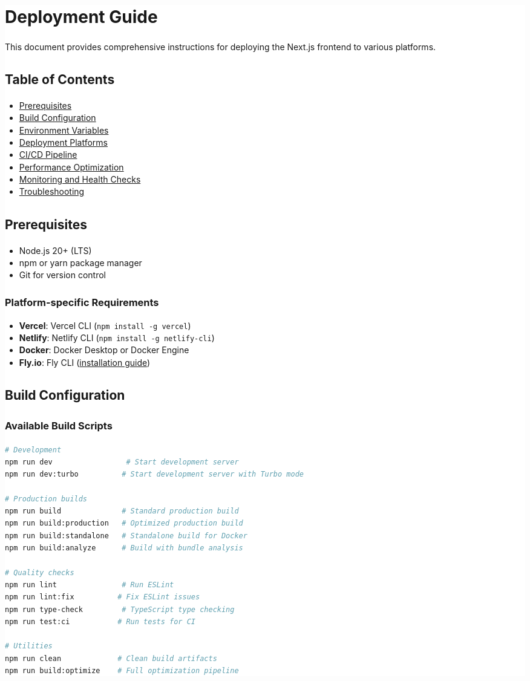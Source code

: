 # Deployment Guide

This document provides comprehensive instructions for deploying the Next.js frontend to various platforms.

## Table of Contents

- [Prerequisites](#prerequisites)
- [Build Configuration](#build-configuration)
- [Environment Variables](#environment-variables)
- [Deployment Platforms](#deployment-platforms)
- [CI/CD Pipeline](#cicd-pipeline)
- [Performance Optimization](#performance-optimization)
- [Monitoring and Health Checks](#monitoring-and-health-checks)
- [Troubleshooting](#troubleshooting)

## Prerequisites

- Node.js 20+ (LTS)
- npm or yarn package manager
- Git for version control

### Platform-specific Requirements

- **Vercel**: Vercel CLI (`npm install -g vercel`)
- **Netlify**: Netlify CLI (`npm install -g netlify-cli`)
- **Docker**: Docker Desktop or Docker Engine
- **Fly.io**: Fly CLI ([installation guide](https://fly.io/docs/getting-started/installing-flyctl/))

## Build Configuration

### Available Build Scripts

```bash
# Development
npm run dev                 # Start development server
npm run dev:turbo          # Start development server with Turbo mode

# Production builds
npm run build              # Standard production build
npm run build:production   # Optimized production build
npm run build:standalone   # Standalone build for Docker
npm run build:analyze      # Build with bundle analysis

# Quality checks
npm run lint               # Run ESLint
npm run lint:fix          # Fix ESLint issues
npm run type-check         # TypeScript type checking
npm run test:ci           # Run tests for CI

# Utilities
npm run clean             # Clean build artifacts
npm run build:optimize    # Full optimization pipeline
```
